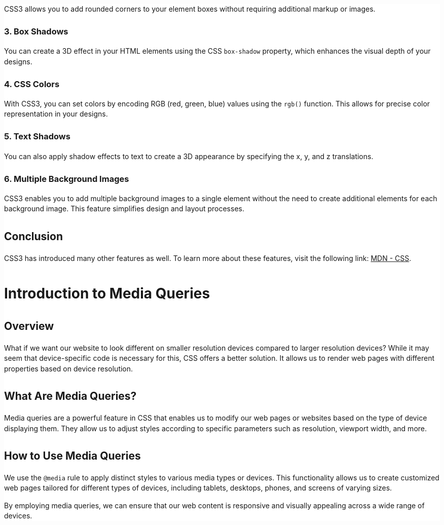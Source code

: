 CSS3 allows you to add rounded corners to your element boxes without requiring additional markup or images.

### 3. Box Shadows

You can create a 3D effect in your HTML elements using the CSS `box-shadow` property, which enhances the visual depth of your designs.

### 4. CSS Colors

With CSS3, you can set colors by encoding RGB (red, green, blue) values using the `rgb()` function. This allows for precise color representation in your designs.

### 5. Text Shadows

You can also apply shadow effects to text to create a 3D appearance by specifying the x, y, and z translations.

### 6. Multiple Background Images

CSS3 enables you to add multiple background images to a single element without the need to create additional elements for each background image. This feature simplifies design and layout processes.

## Conclusion

CSS3 has introduced many other features as well. To learn more about these features, visit the following link: [MDN - CSS](https://developer.mozilla.org/en-US/docs/Web/CSS).

# Introduction to Media Queries

## Overview

What if we want our website to look different on smaller resolution devices compared to larger resolution devices? While it may seem that device-specific code is necessary for this, CSS offers a better solution. It allows us to render web pages with different properties based on device resolution.

## What Are Media Queries?

Media queries are a powerful feature in CSS that enables us to modify our web pages or websites based on the type of device displaying them. They allow us to adjust styles according to specific parameters such as resolution, viewport width, and more.

## How to Use Media Queries

We use the `@media` rule to apply distinct styles to various media types or devices. This functionality allows us to create customized web pages tailored for different types of devices, including tablets, desktops, phones, and screens of varying sizes.

By employing media queries, we can ensure that our web content is responsive and visually appealing across a wide range of devices.
